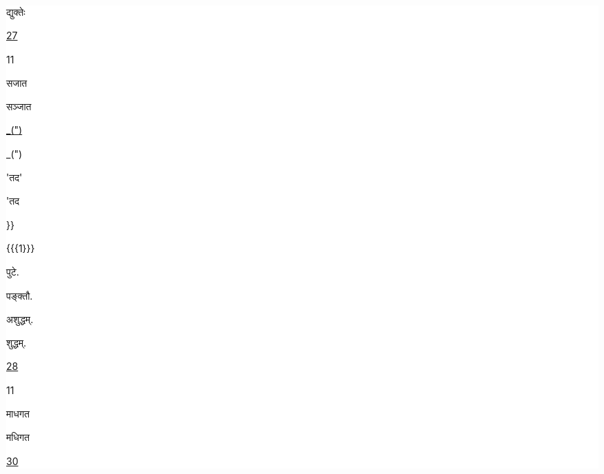 

द्युक्तेः

[27](/wiki/%E0%A4%AA%E0%A5%83%E0%A4%B7%E0%A5%8D%E0%A4%A0%E0%A4%AE%E0%A5%8D:%E0%A4%85%E0%A4%B2%E0%A4%99%E0%A5%8D%E0%A4%95%E0%A4%BE%E0%A4%B0%E0%A4%AE%E0%A4%A3%E0%A4%BF%E0%A4%B9%E0%A4%BE%E0%A4%B0%E0%A4%83_(%E0%A4%AD%E0%A4%BE%E0%A4%97%E0%A4%83_%E0%A5%A8).pdf/%E0%A5%A9%E0%A5%AD "पृष्ठम्:अलङ्कारमणिहारः (भागः २).pdf/३७")

11

सजात



सञ्जात

[_(")](/wiki/%E0%A4%AA%E0%A5%83%E0%A4%B7%E0%A5%8D%E0%A4%A0%E0%A4%AE%E0%A5%8D:%E0%A4%85%E0%A4%B2%E0%A4%99%E0%A5%8D%E0%A4%95%E0%A4%BE%E0%A4%B0%E0%A4%AE%E0%A4%A3%E0%A4%BF%E0%A4%B9%E0%A4%BE%E0%A4%B0%E0%A4%83_(%E0%A4%AD%E0%A4%BE%E0%A4%97%E0%A4%83_%E0%A5%A8).pdf/%E0%A5%A9%E0%A5%AD "पृष्ठम्:अलङ्कारमणिहारः (भागः २).pdf/३७")

_(")

'तद'



'तद

}}







{{{1}}}

पुटे.

पङ्क्तौ.

अशुद्धम्.



शुद्धम्.

[28](/wiki/%E0%A4%AA%E0%A5%83%E0%A4%B7%E0%A5%8D%E0%A4%A0%E0%A4%AE%E0%A5%8D:%E0%A4%85%E0%A4%B2%E0%A4%99%E0%A5%8D%E0%A4%95%E0%A4%BE%E0%A4%B0%E0%A4%AE%E0%A4%A3%E0%A4%BF%E0%A4%B9%E0%A4%BE%E0%A4%B0%E0%A4%83_(%E0%A4%AD%E0%A4%BE%E0%A4%97%E0%A4%83_%E0%A5%A8).pdf/%E0%A5%A9%E0%A5%AE "पृष्ठम्:अलङ्कारमणिहारः (भागः २).pdf/३८")

11

माधगत



मधिगत

[30](/wiki/%E0%A4%AA%E0%A5%83%E0%A4%B7%E0%A5%8D%E0%A4%A0%E0%A4%AE%E0%A5%8D:%E0%A4%85%E0%A4%B2%E0%A4%99%E0%A5%8D%E0%A4%95%E0%A4%BE%E0%A4%B0%E0%A4%AE%E0%A4%A3%E0%A4%BF%E0%A4%B9%E0%A4%BE%E0%A4%B0%E0%A4%83_(%E0%A4%AD%E0%A4%BE%E0%A4%97%E0%A4%83_%E0%A5%A8).pdf/%E0%A5%AA%E0%A5%A6 "पृष्ठम्:अलङ्कारमणिहारः (भागः २).pdf/४०")
